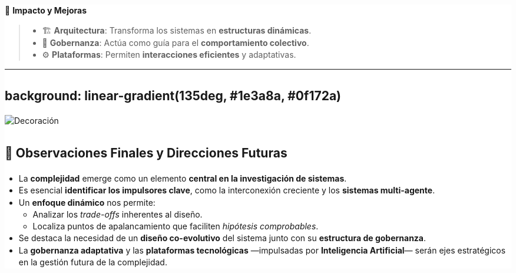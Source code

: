 🌱 **Impacto y Mejoras**

> - 🏗️ **Arquitectura**:  Transforma los sistemas en **estructuras dinámicas**.
> - 🧭 **Gobernanza**: Actúa como guía para el **comportamiento colectivo**.
> - ⚙️ **Plataformas**: Permiten **interacciones eficientes** y adaptativas.

---
background: linear-gradient(135deg, #1e3a8a, #0f172a)
---

<div class="rounded-2xl shadow-lg p-8 bg-black/60 backdrop-blur-sm space-y-3 text-white relative">

  
  <img src="https://cdn-icons-png.flaticon.com/512/535/535137.png" alt="Decoración" class="w-14 h-14 absolute top-4 right-4 opacity-80" />

  <h2 class="text-3xl font-extrabold flex items-center gap-3 text-indigo-300">
    🧭 Observaciones Finales y Direcciones Futuras
  </h2>

  <ul class="list-disc pl-6 space-y-3 text-lg leading-relaxed">
    <li>
      La <strong>complejidad</strong> emerge como un elemento <strong>central en la investigación de sistemas</strong>.
    </li>
    <li>
      Es esencial <strong>identificar los impulsores clave</strong>, como la interconexión creciente y los <strong>sistemas multi-agente</strong>.
    </li>
    <li>
      Un <strong>enfoque dinámico</strong> nos permite:
      <ul class="list-disc pl-6 mt-2">
        <li>Analizar los <em>trade-offs</em> inherentes al diseño.</li>
        <li>Localiza puntos de apalancamiento que faciliten <em>hipótesis comprobables</em>.</li>
      </ul>
    </li>
    <li>
      Se destaca la necesidad de un <strong>diseño co-evolutivo</strong> del sistema junto con su <strong>estructura de gobernanza</strong>.
    </li>
    <li>
     La <strong>gobernanza adaptativa</strong> y las <strong>plataformas tecnológicas</strong> —impulsadas por <strong>Inteligencia Artificial</strong>— serán ejes estratégicos en la gestión futura de la complejidad.
    </li>
  </ul>
</div>


